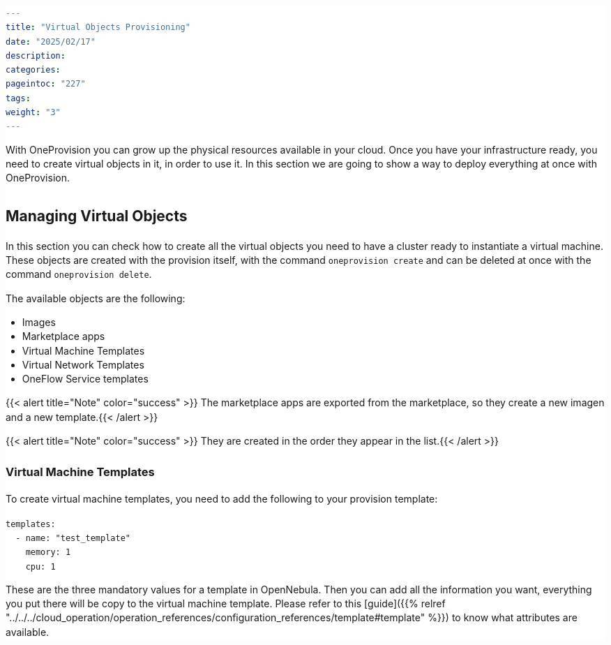 ```yaml
---
title: "Virtual Objects Provisioning"
date: "2025/02/17"
description:
categories:
pageintoc: "227"
tags:
weight: "3"
---
```


<a id="ddc-virtual"></a>



With OneProvision you can grow up the physical resources available in your cloud. Once you have your infrastructure ready, you need to create virtual objects in it, in order to use it. In this section we are going to show a way to deploy everything at once with OneProvision.

<a id="ddc-virtual-objects"></a>

## Managing Virtual Objects

In this section you can check how to create all the virtual objects you need to have a cluster ready to instantiate a virtual machine. These objects are created with the provision itself, with the command `oneprovision create` and can be deleted at once with the command `oneprovision delete`.

The available objects are the following:

* Images
* Marketplace apps
* Virtual Machine Templates
* Virtual Network Templates
* OneFlow Service templates

{{< alert title="Note" color="success" >}}
The marketplace apps are exported from the marketplace, so they create a new imagen and a new template.{{< /alert >}} 

{{< alert title="Note" color="success" >}}
They are created in the order they appear in the list.{{< /alert >}} 

### Virtual Machine Templates

To create virtual machine templates, you need to add the following to your provision template:

```default
templates:
  - name: "test_template"
    memory: 1
    cpu: 1
```

These are the three mandatory values for a template in OpenNebula. Then you can add all the information you want, everything you put there will be copy to the virtual machine template. Please refer to this [guide]({{% relref "../../../cloud_operation/operation_references/configuration_references/template#template" %}}) to know what attributes are available.
